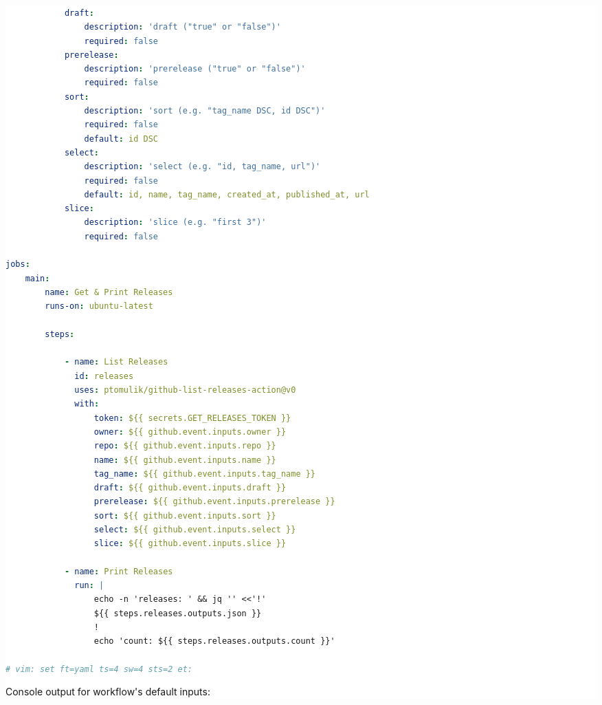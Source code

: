 ```yaml
            draft:
                description: 'draft ("true" or "false")'
                required: false
            prerelease:
                description: 'prerelease ("true" or "false")'
                required: false
            sort:
                description: 'sort (e.g. "tag_name DSC, id DSC")'
                required: false
                default: id DSC
            select:
                description: 'select (e.g. "id, tag_name, url")'
                required: false
                default: id, name, tag_name, created_at, published_at, url
            slice:
                description: 'slice (e.g. "first 3")'
                required: false

jobs:
    main:
        name: Get & Print Releases
        runs-on: ubuntu-latest

        steps:

            - name: List Releases
              id: releases
              uses: ptomulik/github-list-releases-action@v0
              with:
                  token: ${{ secrets.GET_RELEASES_TOKEN }}
                  owner: ${{ github.event.inputs.owner }}
                  repo: ${{ github.event.inputs.repo }}
                  name: ${{ github.event.inputs.name }}
                  tag_name: ${{ github.event.inputs.tag_name }}
                  draft: ${{ github.event.inputs.draft }}
                  prerelease: ${{ github.event.inputs.prerelease }}
                  sort: ${{ github.event.inputs.sort }}
                  select: ${{ github.event.inputs.select }}
                  slice: ${{ github.event.inputs.slice }}

            - name: Print Releases
              run: |
                  echo -n 'releases: ' && jq '' <<'!'
                  ${{ steps.releases.outputs.json }}
                  !
                  echo 'count: ${{ steps.releases.outputs.count }}'

# vim: set ft=yaml ts=4 sw=4 sts=2 et:
```

Console output for workflow's default inputs:
